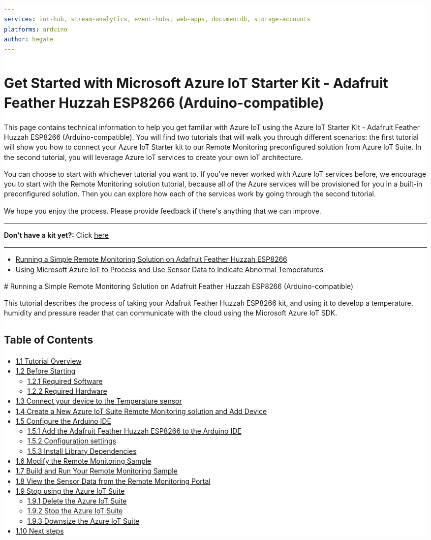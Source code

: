 ```yaml
---
services: iot-hub, stream-analytics, event-hubs, web-apps, documentdb, storage-accounts
platforms: arduino
author: hegate
---
```


# Get Started with Microsoft Azure IoT Starter Kit - Adafruit Feather Huzzah ESP8266 (Arduino-compatible)

This page contains technical information to help you get familiar with Azure IoT using the Azure IoT Starter Kit - Adafruit Feather Huzzah ESP8266 (Arduino-compatible). You will find two tutorials that will walk you through different scenarios: the first tutorial will show you how to connect your Azure IoT Starter kit to our Remote Monitoring preconfigured solution from Azure IoT Suite. In the second tutorial, you will leverage Azure IoT services to create your own IoT architecture.

You can choose to start with whichever tutorial you want to. If you've never worked with Azure IoT services before, we encourage you to start with the Remote Monitoring solution tutorial, because all of the Azure services will be provisioned for you in a built-in preconfigured solution. Then you can explore how each of the services work by going through the second tutorial.

 We hope you enjoy the process. Please provide feedback if there's anything that we can improve.

***
**Don't have a kit yet?:** Click [here](http://azure.com/iotstarterkits)
***

- [Running a Simple Remote Monitoring Solution on Adafruit Feather Huzzah ESP8266](#run-on-device)
- [Using Microsoft Azure IoT to Process and Use Sensor Data to Indicate Abnormal Temperatures](#using-microsoft-azure-iot)

<a name="run-on-device" />
# Running a Simple Remote Monitoring Solution on Adafruit Feather Huzzah ESP8266 (Arduino-compatible)

This tutorial describes the process of taking your Adafruit Feather Huzzah ESP8266 kit, and using it to develop a temperature, humidity and pressure reader that can communicate with the cloud using the  Microsoft Azure IoT SDK. 

## Table of Contents

- [1.1 Tutorial Overview](#section1.1)
- [1.2 Before Starting](#section1.2)
  - [1.2.1 Required Software](#section1.2.1)
  - [1.2.2 Required Hardware](#section1.2.2)
- [1.3 Connect your device to the Temperature sensor](#section1.3)
- [1.4 Create a New Azure IoT Suite Remote Monitoring solution and Add Device](#section1.4)
- [1.5 Configure the Arduino IDE](#section1.5)
  - [1.5.1 Add the Adafruit Feather Huzzah ESP8266 to the Arduino IDE](#section1.5.1)
  - [1.5.2 Configuration settings](#section1.5.2)
  - [1.5.3 Install Library Dependencies](#section1.5.3)
- [1.6 Modify the Remote Monitoring Sample](#section1.6)
- [1.7 Build and Run Your Remote Monitoring Sample](#section1.7)
- [1.8 View the Sensor Data from the Remote Monitoring Portal](#section1.8)
- [1.9 Stop using the Azure IoT Suite](#section1.9)
  - [1.9.1 Delete the Azure IoT Suite](#section1.9.1)
  - [1.9.2 Stop the Azure IoT Suite](#section1.9.2)
  - [1.9.3 Downsize the Azure IoT Suite](#section1.9.3)
- [1.10 Next steps](#section1.10)
